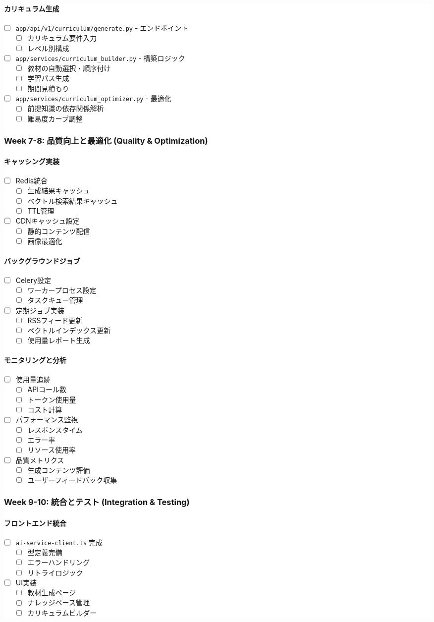 #### カリキュラム生成
- [ ] `app/api/v1/curriculum/generate.py` - エンドポイント
  - [ ] カリキュラム要件入力
  - [ ] レベル別構成
- [ ] `app/services/curriculum_builder.py` - 構築ロジック
  - [ ] 教材の自動選択・順序付け
  - [ ] 学習パス生成
  - [ ] 期間見積もり
- [ ] `app/services/curriculum_optimizer.py` - 最適化
  - [ ] 前提知識の依存関係解析
  - [ ] 難易度カーブ調整

### Week 7-8: 品質向上と最適化 (Quality & Optimization)

#### キャッシング実装
- [ ] Redis統合
  - [ ] 生成結果キャッシュ
  - [ ] ベクトル検索結果キャッシュ
  - [ ] TTL管理
- [ ] CDNキャッシュ設定
  - [ ] 静的コンテンツ配信
  - [ ] 画像最適化

#### バックグラウンドジョブ
- [ ] Celery設定
  - [ ] ワーカープロセス設定
  - [ ] タスクキュー管理
- [ ] 定期ジョブ実装
  - [ ] RSSフィード更新
  - [ ] ベクトルインデックス更新
  - [ ] 使用量レポート生成

#### モニタリングと分析
- [ ] 使用量追跡
  - [ ] APIコール数
  - [ ] トークン使用量
  - [ ] コスト計算
- [ ] パフォーマンス監視
  - [ ] レスポンスタイム
  - [ ] エラー率
  - [ ] リソース使用率
- [ ] 品質メトリクス
  - [ ] 生成コンテンツ評価
  - [ ] ユーザーフィードバック収集

### Week 9-10: 統合とテスト (Integration & Testing)

#### フロントエンド統合
- [ ] `ai-service-client.ts` 完成
  - [ ] 型定義完備
  - [ ] エラーハンドリング
  - [ ] リトライロジック
- [ ] UI実装
  - [ ] 教材生成ページ
  - [ ] ナレッジベース管理
  - [ ] カリキュラムビルダー
